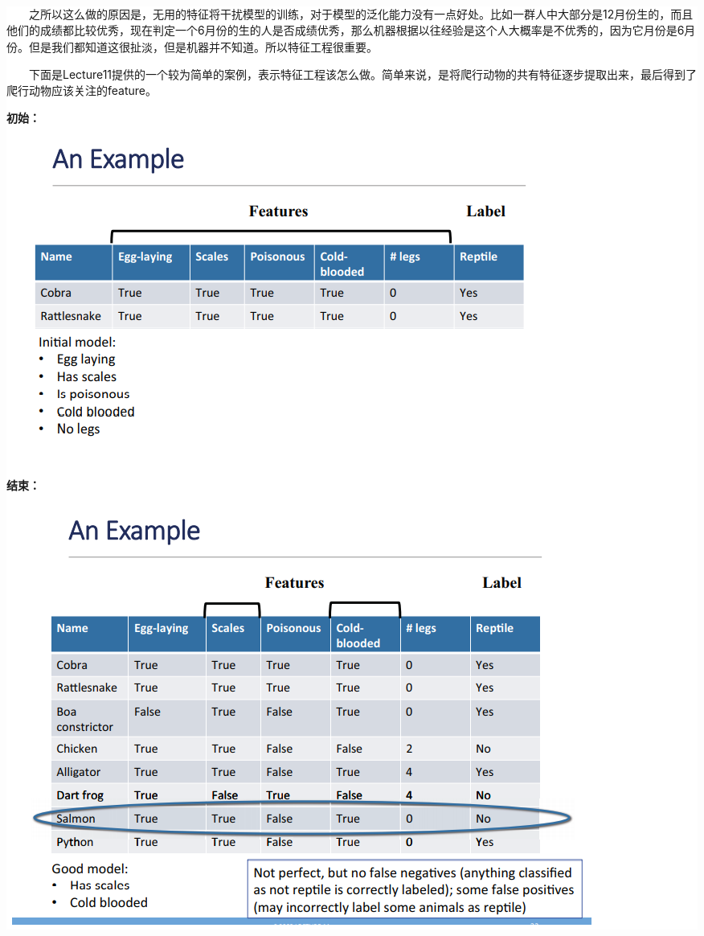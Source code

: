 &emsp;&emsp;之所以这么做的原因是，无用的特征将干扰模型的训练，对于模型的泛化能力没有一点好处。比如一群人中大部分是12月份生的，而且他们的成绩都比较优秀，现在判定一个6月份的生的人是否成绩优秀，那么机器根据以往经验是这个人大概率是不优秀的，因为它月份是6月份。但是我们都知道这很扯淡，但是机器并不知道。所以特征工程很重要。

&emsp;&emsp;下面是Lecture11提供的一个较为简单的案例，表示特征工程该怎么做。简单来说，是将爬行动物的共有特征逐步提取出来，最后得到了爬行动物应该关注的feature。

**初始：**

![image-20210404163259717](MIT6.0002%20Introduction%20to%20Computational%20Thinking%20and%20Data%20Science%20Notes.assets/image-20210404163259717.png)

**结束：**

![image-20210404163320417](MIT6.0002%20Introduction%20to%20Computational%20Thinking%20and%20Data%20Science%20Notes.assets/image-20210404163320417.png)
